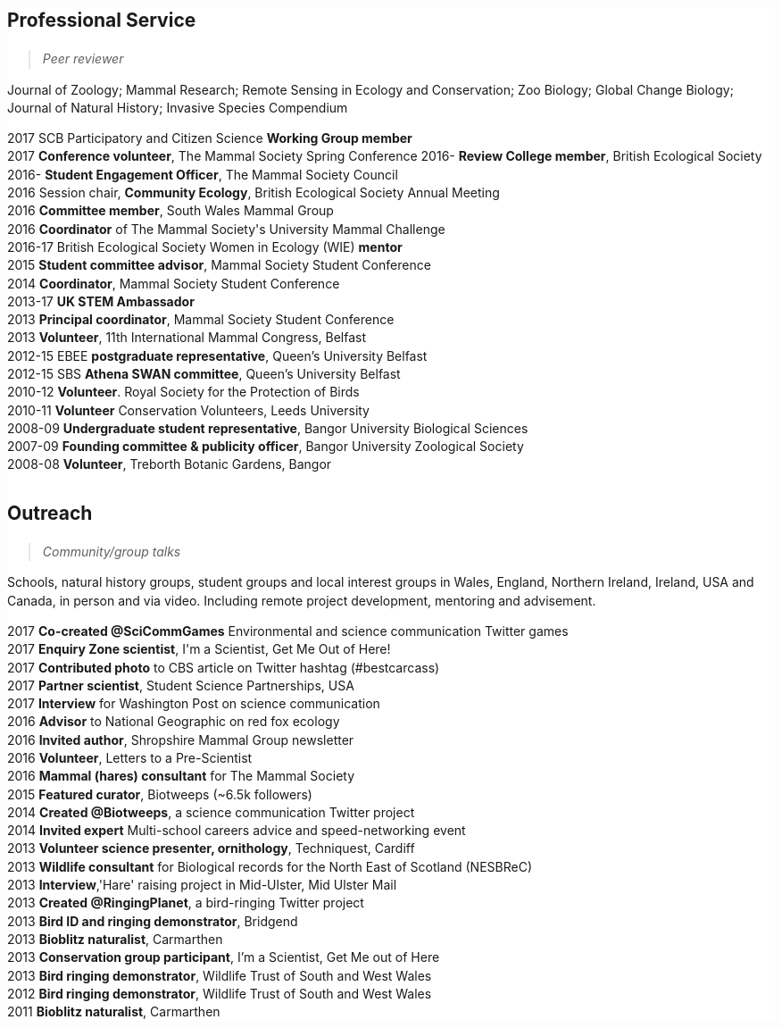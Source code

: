 ## Professional Service

> *Peer reviewer*

Journal of Zoology; Mammal Research; Remote Sensing in Ecology and Conservation; Zoo Biology;  Global Change Biology; Journal of Natural History; Invasive Species Compendium    


2017 		SCB Participatory and Citizen Science **Working Group member**   
2017 		**Conference volunteer**, The Mammal Society Spring Conference
2016- 	**Review College member**, British Ecological Society  
2016-		**Student Engagement Officer**, The Mammal Society Council   
2016 		Session chair, **Community Ecology**, British Ecological Society Annual Meeting  
2016 		**Committee member**, South Wales Mammal Group  
2016 		**Coordinator** of The Mammal Society's University Mammal Challenge  
2016-17 British Ecological Society Women in Ecology (WIE) **mentor**   
2015 		**Student committee advisor**, Mammal Society Student Conference  
2014 		**Coordinator**, Mammal Society Student Conference  
2013-17 **UK STEM Ambassador**  
2013 		**Principal coordinator**, Mammal Society Student Conference  
2013 		**Volunteer**, 11th International Mammal Congress, Belfast  
2012-15	EBEE **postgraduate representative**, Queen’s University Belfast  
2012-15	SBS **Athena SWAN committee**, Queen’s University Belfast  
2010-12	**Volunteer**. Royal Society for the Protection of Birds  
2010-11 **Volunteer** Conservation Volunteers, Leeds University  
2008-09	**Undergraduate student representative**, Bangor University Biological Sciences  
2007-09	**Founding committee & publicity officer**, Bangor University Zoological Society  
2008-08 **Volunteer**, Treborth Botanic Gardens, Bangor  

## Outreach  
> *Community/group talks*

Schools, natural history groups, student groups and local interest groups in Wales, England, Northern Ireland, Ireland, USA and Canada, in person and via video. Including remote project development, mentoring and advisement.


2017 **Co-created @SciCommGames** Environmental and science communication Twitter games  
2017 **Enquiry Zone scientist**, I'm a Scientist, Get Me Out of Here!  
2017 **Contributed photo** to CBS article on Twitter hashtag (#bestcarcass)   
2017 **Partner scientist**, Student Science Partnerships, USA  
2017 **Interview** for Washington Post on science communication  
2016 **Advisor** to National Geographic on red fox ecology  
2016 **Invited author**, Shropshire Mammal Group newsletter  
2016 **Volunteer**, Letters to a Pre-Scientist      
2016 **Mammal (hares) consultant** for The Mammal Society  
2015 **Featured curator**, Biotweeps (~6.5k followers)   
2014 **Created @Biotweeps**, a science communication Twitter project  
2014 **Invited expert** Multi-school careers advice and speed-networking event   
2013 **Volunteer science presenter, ornithology**, Techniquest, Cardiff  
2013 **Wildlife consultant** for Biological records for the North East of Scotland (NESBReC)  
2013 **Interview**,'Hare' raising project in Mid-Ulster, Mid Ulster Mail   
2013 **Created @RingingPlanet**, a bird-ringing Twitter project  
2013 **Bird ID and ringing demonstrator**, Bridgend  
2013 **Bioblitz naturalist**, Carmarthen   
2013 **Conservation group participant**, I’m a Scientist, Get Me out of Here  
2013 **Bird ringing demonstrator**, Wildlife Trust of South and West Wales  
2012 **Bird ringing demonstrator**, Wildlife Trust of South and West Wales  
2011 **Bioblitz naturalist**, Carmarthen  
